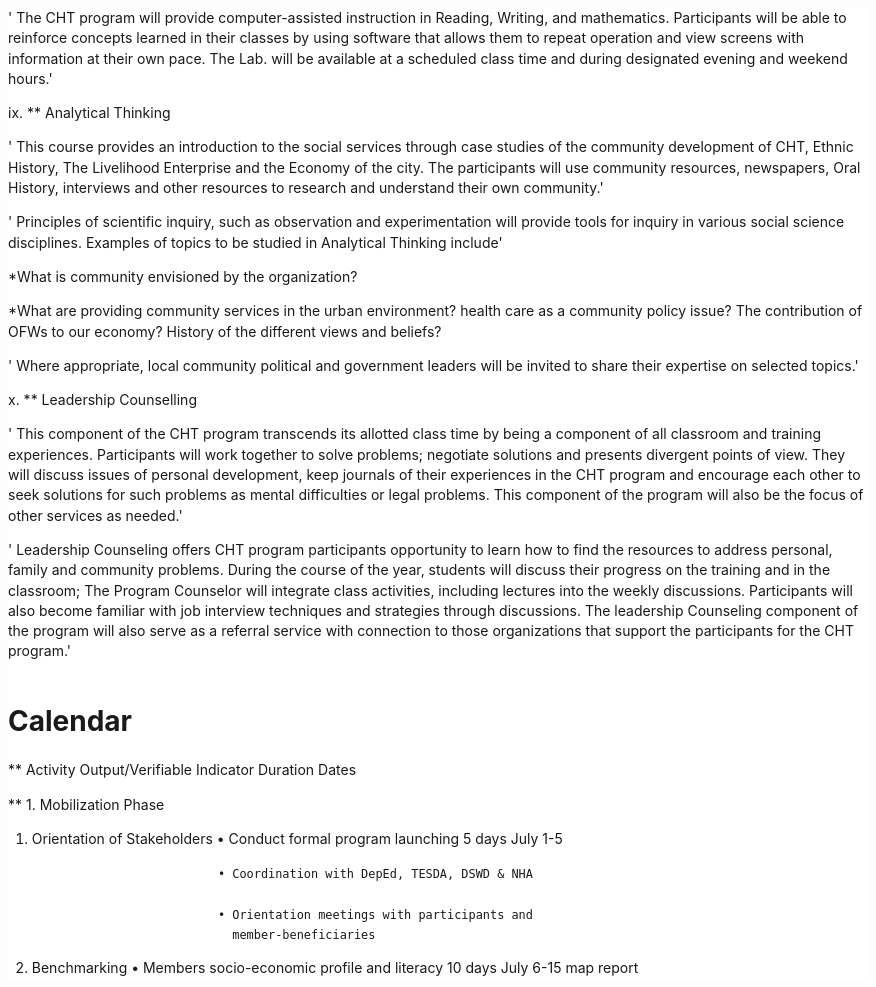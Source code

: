 ' The CHT program will provide computer-assisted instruction in Reading, Writing, and mathematics. Participants will be able to reinforce concepts learned in their classes by using software that allows them to repeat operation and view screens with information at their own pace. The Lab. will be available at a scheduled class time and during designated evening and weekend hours.'

ix.	** Analytical Thinking 

' This course provides an introduction to the social services through case studies of the community development of CHT, Ethnic History, The Livelihood Enterprise and the Economy of the city. The participants will use community resources, newspapers, Oral History, interviews and other resources to research and understand their own community.'

' Principles of scientific inquiry, such as observation and experimentation will provide tools for inquiry in various social science disciplines. Examples of topics to be studied in Analytical Thinking include'

*What is community envisioned by the organization?

*What are providing community services in the urban environment? health care as a community policy issue? The contribution of OFWs to our economy? History of the different views and beliefs?

' Where appropriate, local community political and government leaders will be invited to share their expertise on selected topics.'

x.	** Leadership Counselling 

' This component of the CHT program transcends its allotted class time by being a component of all classroom and training experiences. Participants will work together to solve problems; negotiate solutions and presents divergent points of view. They will discuss issues of personal development, keep journals of their experiences in the CHT program and encourage each other to seek solutions for such problems as mental difficulties or legal problems. This component of the program will also be the focus of other services as needed.'

' Leadership Counseling offers CHT program participants opportunity to learn how to find the resources to address personal, family and community problems. During the course of the year, students will discuss their progress on the training and in the classroom; The Program Counselor will integrate class activities, including lectures into the weekly discussions. Participants will also become familiar with job interview techniques and strategies through discussions. The leadership Counseling component of the program will also serve as a referral service with connection to those organizations that support the participants for the CHT program.' 

# Calendar

   ** Activity                    Output/Verifiable Indicator	                    Duration	                Dates 

** 1.	Mobilization Phase	

1.	Orientation of Stakeholders	   •	Conduct formal program launching              5 days                   July 1-5

                                  •	Coordination with DepEd, TESDA, DSWD & NHA
                                  
                                  •	Orientation meetings with participants and 
                                    member-beneficiaries	
 
2.	Benchmarking	                  •	Members socio-economic profile and literacy   10 days                  July 6-15
                                    map report		
 